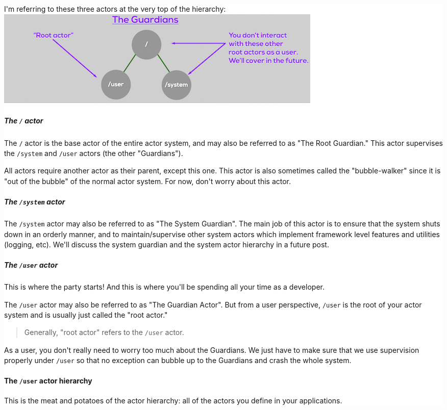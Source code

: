 I'm referring to these three actors at the very top of the hierarchy:
![Petabridge Akka.NET Bootcamp Lesson 1.3 Actor Hierarchies](images/guardians.png)

##### The `/` actor

The `/` actor is the base actor of the entire actor system, and may also be referred to as "The Root Guardian." This actor supervises the `/system` and `/user` actors (the other "Guardians").

All actors require another actor as their parent, except this one. This actor is also sometimes called the "bubble-walker" since it is "out of the bubble" of the normal actor system. For now, don't worry about this actor.

##### The `/system` actor

The `/system` actor may also be referred to as "The System Guardian". The main job of this actor is to ensure that the system shuts down in an orderly manner, and to maintain/supervise other system actors which implement framework level features and utilities (logging, etc). We'll discuss the system guardian and the system actor hierarchy in a future post.

##### The `/user` actor

This is where the party starts! And this is where you'll be spending all your time as a developer.

The `/user` actor may also be referred to as "The Guardian Actor". But from a user perspective, `/user` is the root of your actor system and is usually just called the "root actor."

> Generally, "root actor" refers to the `/user` actor.

As a user, you don't really need to worry too much about the Guardians. We just have to make sure that we use supervision properly under `/user` so that no exception can bubble up to the Guardians and crash the whole system.


#### The `/user` actor hierarchy
This is the meat and potatoes of the actor hierarchy: all of the actors you define in your applications.